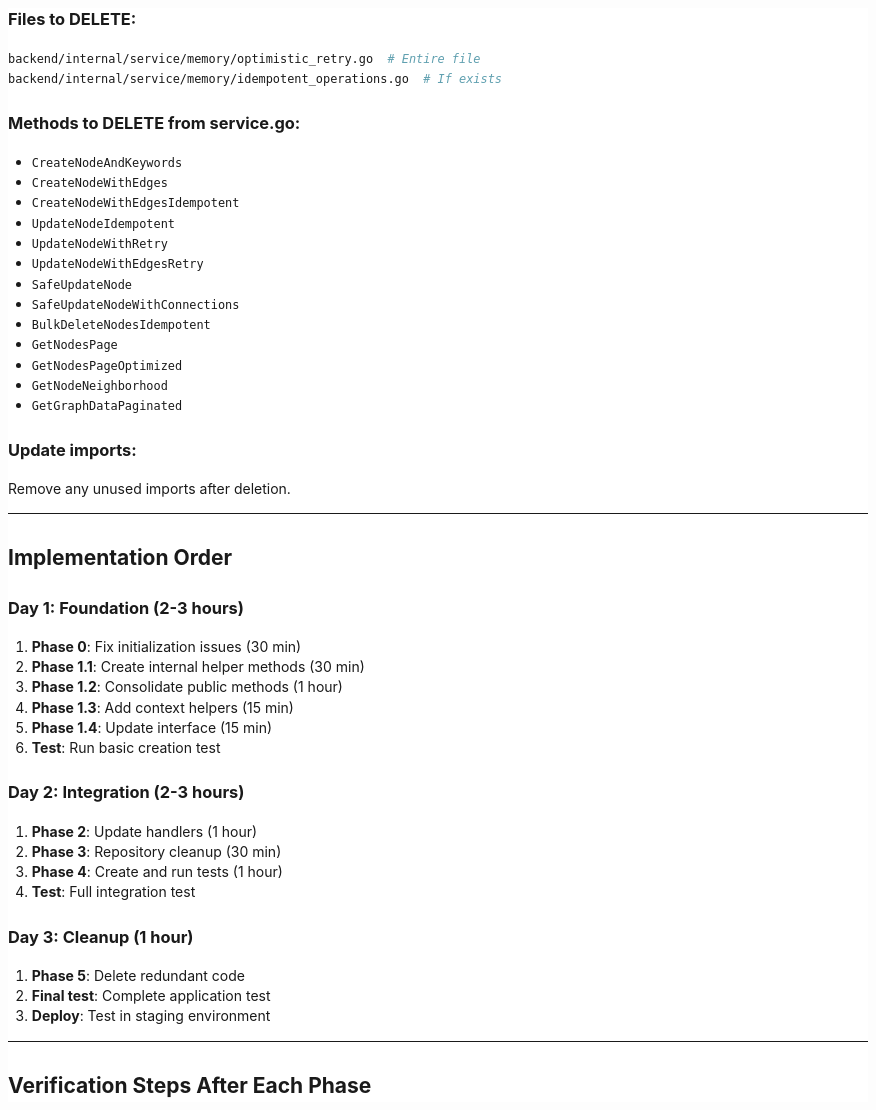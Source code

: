 ### Files to DELETE:
```bash
backend/internal/service/memory/optimistic_retry.go  # Entire file
backend/internal/service/memory/idempotent_operations.go  # If exists
```

### Methods to DELETE from service.go:
- `CreateNodeAndKeywords`
- `CreateNodeWithEdges`
- `CreateNodeWithEdgesIdempotent`
- `UpdateNodeIdempotent`
- `UpdateNodeWithRetry`
- `UpdateNodeWithEdgesRetry`
- `SafeUpdateNode`
- `SafeUpdateNodeWithConnections`
- `BulkDeleteNodesIdempotent`
- `GetNodesPage`
- `GetNodesPageOptimized`
- `GetNodeNeighborhood`
- `GetGraphDataPaginated`

### Update imports:
Remove any unused imports after deletion.

---

## Implementation Order

### Day 1: Foundation (2-3 hours)
1. **Phase 0**: Fix initialization issues (30 min)
2. **Phase 1.1**: Create internal helper methods (30 min)
3. **Phase 1.2**: Consolidate public methods (1 hour)
4. **Phase 1.3**: Add context helpers (15 min)
5. **Phase 1.4**: Update interface (15 min)
6. **Test**: Run basic creation test

### Day 2: Integration (2-3 hours)
1. **Phase 2**: Update handlers (1 hour)
2. **Phase 3**: Repository cleanup (30 min)
3. **Phase 4**: Create and run tests (1 hour)
4. **Test**: Full integration test

### Day 3: Cleanup (1 hour)
1. **Phase 5**: Delete redundant code
2. **Final test**: Complete application test
3. **Deploy**: Test in staging environment

---

## Verification Steps After Each Phase
